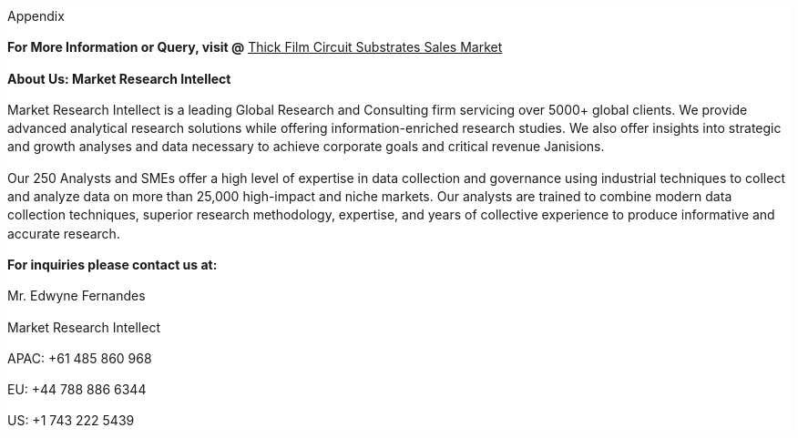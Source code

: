 Appendix</span></em></p><p><span class="font-[700]"><strong>For More Information or Query, visit&nbsp;@</strong>&nbsp;</span><span class="font-[700]"><a href="https://www.marketresearchintellect.com/product/global-thick-film-circuit-substrates-sales-market/?utm_source=Linkedin&utm_medium=863" target="_blank" data-tracking-control-name="article-ssr-frontend-pulse_little-text-block" data-tracking-will-navigate="" data-test-link="">Thick Film Circuit Substrates Sales Market</a></span></p><p><strong><span class="font-[700]">About Us: Market Research Intellect</span></strong></p><p><span class="">Market Research Intellect is a leading Global Research and Consulting firm servicing over 5000+ global clients. We provide advanced analytical research solutions while offering information-enriched research studies.&nbsp;</span>We also offer insights into strategic and growth analyses and data necessary to achieve corporate goals and critical revenue Janisions.</p><p><span class="">Our 250 Analysts and SMEs offer a high level of expertise in data collection and governance using industrial techniques to collect and analyze data on more than 25,000 high-impact and niche markets. Our analysts are trained to combine modern data collection techniques, superior research methodology, expertise, and years of collective experience to produce informative and accurate research.</span></p><p><strong>For inquiries please contact us at:</strong></p><p>Mr. Edwyne Fernandes</p><p>Market Research Intellect</p><p>APAC: +61 485 860 968</p><p>EU: +44 788 886 6344</p><p>US: +1 743 222 5439</p>
